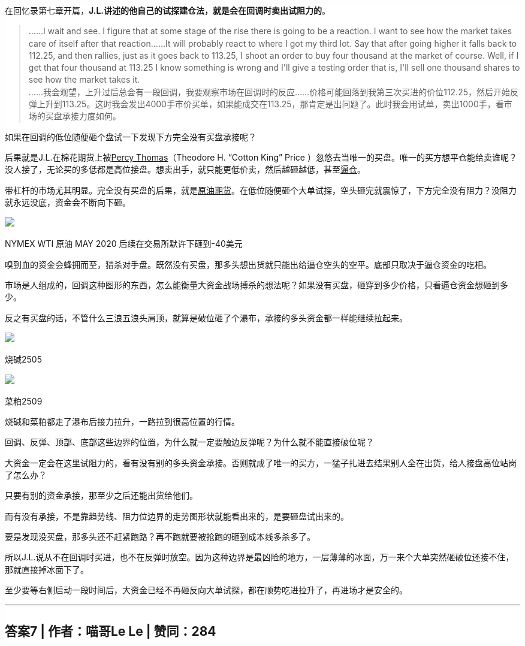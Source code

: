  在回忆录第七章开篇，**J.L.讲述的他自己的试探建仓法，就是会在回调时卖出试阻力的**。

> ……I wait and see. I figure that at some stage of the rise there is going to be a reaction. I want to see how the market takes care of itself after that reaction……It will probably react to where I got my third lot. Say that after going higher it falls back to 112.25, and then rallies, just as it goes back to 113.25, I shoot an order to buy four thousand at the market of course. Well, if I get that four thousand at 113.25 I know something is wrong and I'll give a testing order that is, I'll sell one thousand shares to see how the market takes it.   
> ……我会观望，上升过后总会有一段回调，我要观察市场在回调时的反应……价格可能回落到我第三次买进的价位112.25，然后开始反弹上升到113.25。这时我会发出4000手市价买单，如果能成交在113.25，那肯定是出问题了。此时我会用试单，卖出1000手，看市场的买盘承接力度如何。

 如果在回调的低位随便砸个盘试一下发现下方完全没有买盘承接呢？

 后果就是J.L.在棉花期货上被[Percy Thomas](https://zhida.zhihu.com/search?content_id=734487253&content_type=Answer&match_order=1&q=Percy+Thomas&zhida_source=entity)（Theodore H. “Cotton King” Price ）忽悠去当唯一的买盘。唯一的买方想平仓能给卖谁呢？没人接了，无论买的多低都是高位接盘。想卖出手，就只能更低价卖，然后越砸越低，甚至[逼仓](https://zhida.zhihu.com/search?content_id=734487253&content_type=Answer&match_order=1&q=%E9%80%BC%E4%BB%93&zhida_source=entity)。

 带杠杆的市场尤其明显。完全没有买盘的后果，就是[原油期货](https://zhida.zhihu.com/search?content_id=734487253&content_type=Answer&match_order=1&q=%E5%8E%9F%E6%B2%B9%E6%9C%9F%E8%B4%A7&zhida_source=entity)。在低位随便砸个大单试探，空头砸完就震惊了，下方完全没有阻力？没阻力就永远没底，资金会不断向下砸。

![](https://picx.zhimg.com/50/v2-bb5eca855cefeb26df1a4a4bbafff4c4_720w.jpg?source=1def8aca)

NYMEX WTI 原油 MAY 2020 后续在交易所默许下砸到-40美元

 嗅到血的资金会蜂拥而至，猎杀对手盘。既然没有买盘，那多头想出货就只能出给逼仓空头的空平。底部只取决于逼仓资金的吃相。

 市场是人组成的，回调这种图形的东西，怎么能衡量大资金战场搏杀的想法呢？如果没有买盘，砸穿到多少价格，只看逼仓资金想砸到多少。

 反之有买盘的话，不管什么三浪五浪头肩顶，就算是破位砸了个瀑布，承接的多头资金都一样能继续拉起来。

![](https://pica.zhimg.com/50/v2-1da68d1fdddc6f48f8e84bbc4a527424_720w.jpg?source=1def8aca)

烧碱2505

![](https://picx.zhimg.com/50/v2-75d89a16b200c0e48192926cdf73a93f_720w.jpg?source=1def8aca)

菜粕2509

烧碱和菜粕都走了瀑布后接力拉升，一路拉到很高位置的行情。

回调、反弹、顶部、底部这些边界的位置，为什么就一定要触边反弹呢？为什么就不能直接破位呢？

大资金一定会在这里试阻力的，看有没有别的多头资金承接。否则就成了唯一的买方，一猛子扎进去结果别人全在出货，给人接盘高位站岗了怎么办？

只要有别的资金承接，那至少之后还能出货给他们。

而有没有承接，不是靠趋势线、阻力位边界的走势图形状就能看出来的，是要砸盘试出来的。

要是发现没买盘，那多头还不赶紧跑路？再不跑就要被抢跑的砸到成本线多杀多了。

所以J.L.说从不在回调时买进，也不在反弹时放空。因为这种边界是最凶险的地方，一层薄薄的冰面，万一来个大单突然砸破位还接不住，那就直接掉冰面下了。

至少要等右侧启动一段时间后，大资金已经不再砸反向大单试探，都在顺势吃进拉升了，再进场才是安全的。

---

## 答案7 | 作者：喵哥Le Le | 赞同：284
